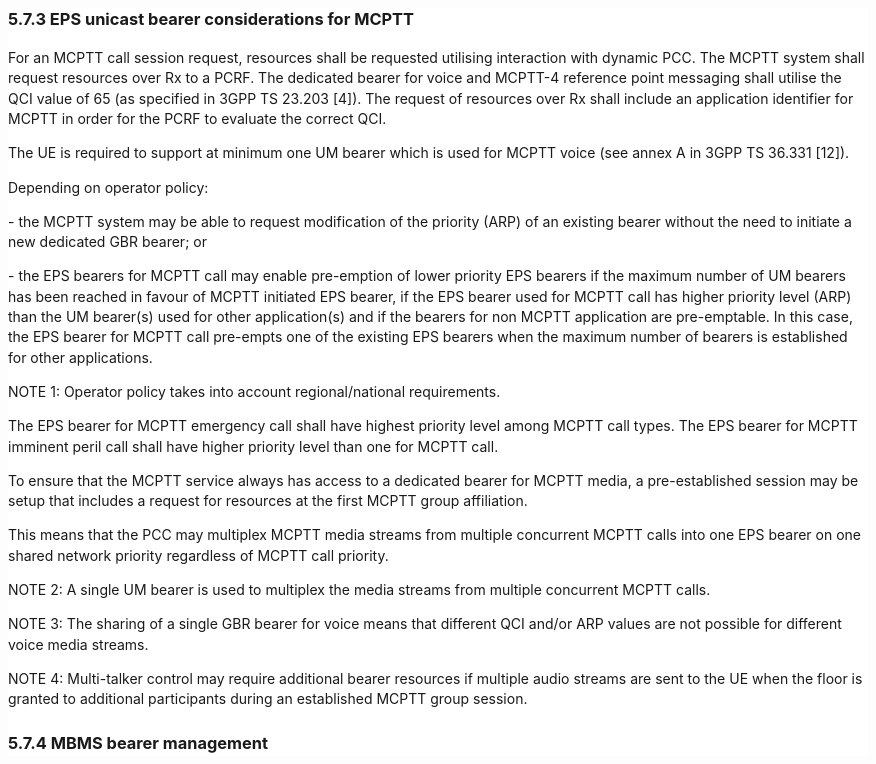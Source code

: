 ### 5.7.3 EPS unicast bearer considerations for MCPTT

For an MCPTT call session request, resources shall be requested
utilising interaction with dynamic PCC. The MCPTT system shall request
resources over Rx to a PCRF. The dedicated bearer for voice and MCPTT-4
reference point messaging shall utilise the QCI value of 65 (as
specified in 3GPP TS 23.203 \[4\]). The request of resources over Rx
shall include an application identifier for MCPTT in order for the PCRF
to evaluate the correct QCI.

The UE is required to support at minimum one UM bearer which is used for
MCPTT voice (see annex A in 3GPP TS 36.331 \[12\]).

Depending on operator policy:

\- the MCPTT system may be able to request modification of the priority
(ARP) of an existing bearer without the need to initiate a new dedicated
GBR bearer; or

\- the EPS bearers for MCPTT call may enable pre-emption of lower
priority EPS bearers if the maximum number of UM bearers has been
reached in favour of MCPTT initiated EPS bearer, if the EPS bearer used
for MCPTT call has higher priority level (ARP) than the UM bearer(s)
used for other application(s) and if the bearers for non MCPTT
application are pre-emptable. In this case, the EPS bearer for MCPTT
call pre-empts one of the existing EPS bearers when the maximum number
of bearers is established for other applications.

NOTE 1: Operator policy takes into account regional/national
requirements.

The EPS bearer for MCPTT emergency call shall have highest priority
level among MCPTT call types. The EPS bearer for MCPTT imminent peril
call shall have higher priority level than one for MCPTT call.

To ensure that the MCPTT service always has access to a dedicated bearer
for MCPTT media, a pre-established session may be setup that includes a
request for resources at the first MCPTT group affiliation.

This means that the PCC may multiplex MCPTT media streams from multiple
concurrent MCPTT calls into one EPS bearer on one shared network
priority regardless of MCPTT call priority.

NOTE 2: A single UM bearer is used to multiplex the media streams from
multiple concurrent MCPTT calls.

NOTE 3: The sharing of a single GBR bearer for voice means that
different QCI and/or ARP values are not possible for different voice
media streams.

NOTE 4: Multi-talker control may require additional bearer resources if
multiple audio streams are sent to the UE when the floor is granted to
additional participants during an established MCPTT group session.

### 5.7.4 MBMS bearer management
